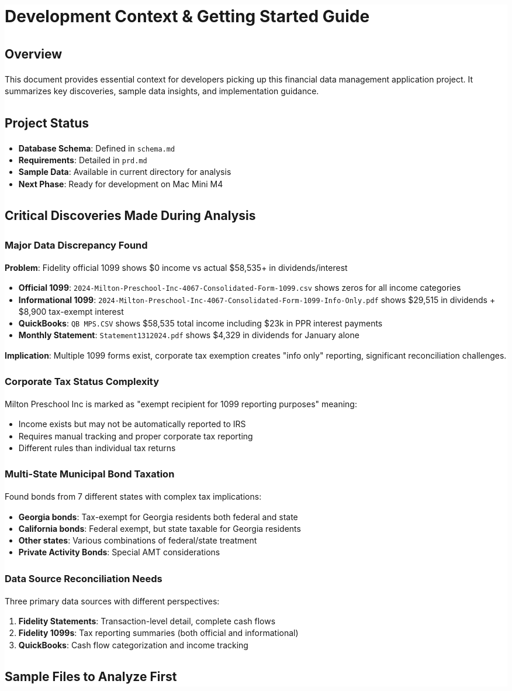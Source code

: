 # Development Context & Getting Started Guide

## Overview
This document provides essential context for developers picking up this financial data management application project. It summarizes key discoveries, sample data insights, and implementation guidance.

## Project Status
- **Database Schema**: Defined in `schema.md`
- **Requirements**: Detailed in `prd.md` 
- **Sample Data**: Available in current directory for analysis
- **Next Phase**: Ready for development on Mac Mini M4

## Critical Discoveries Made During Analysis

### Major Data Discrepancy Found
**Problem**: Fidelity official 1099 shows $0 income vs actual $58,535+ in dividends/interest
- **Official 1099**: `2024-Milton-Preschool-Inc-4067-Consolidated-Form-1099.csv` shows zeros for all income categories
- **Informational 1099**: `2024-Milton-Preschool-Inc-4067-Consolidated-Form-1099-Info-Only.pdf` shows $29,515 in dividends + $8,900 tax-exempt interest
- **QuickBooks**: `QB MPS.CSV` shows $58,535 total income including $23k in PPR interest payments
- **Monthly Statement**: `Statement1312024.pdf` shows $4,329 in dividends for January alone

**Implication**: Multiple 1099 forms exist, corporate tax exemption creates "info only" reporting, significant reconciliation challenges.

### Corporate Tax Status Complexity
Milton Preschool Inc is marked as "exempt recipient for 1099 reporting purposes" meaning:
- Income exists but may not be automatically reported to IRS
- Requires manual tracking and proper corporate tax reporting
- Different rules than individual tax returns

### Multi-State Municipal Bond Taxation
Found bonds from 7 different states with complex tax implications:
- **Georgia bonds**: Tax-exempt for Georgia residents both federal and state
- **California bonds**: Federal exempt, but state taxable for Georgia residents  
- **Other states**: Various combinations of federal/state treatment
- **Private Activity Bonds**: Special AMT considerations

### Data Source Reconciliation Needs
Three primary data sources with different perspectives:
1. **Fidelity Statements**: Transaction-level detail, complete cash flows
2. **Fidelity 1099s**: Tax reporting summaries (both official and informational)
3. **QuickBooks**: Cash flow categorization and income tracking

## Sample Files to Analyze First
